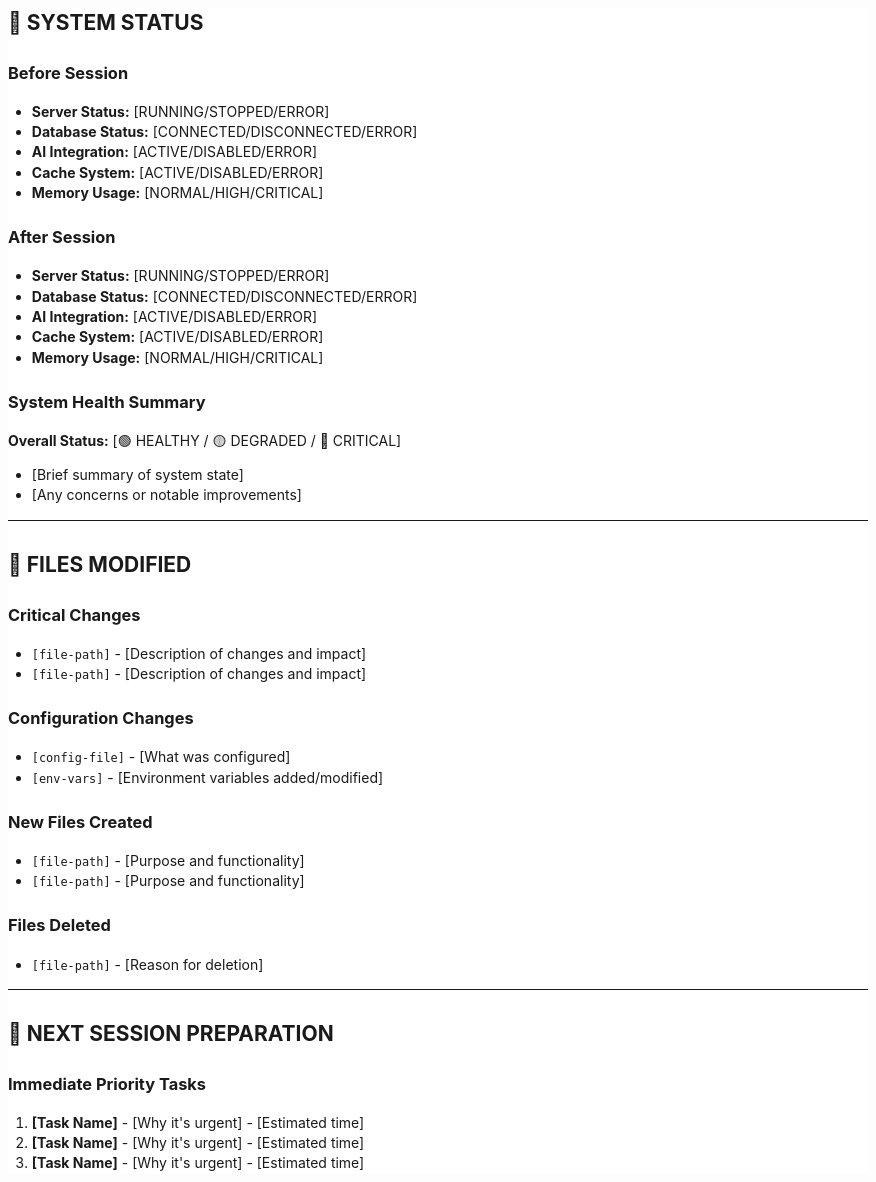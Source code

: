 
## 🔄 SYSTEM STATUS

### **Before Session**
- **Server Status:** [RUNNING/STOPPED/ERROR]
- **Database Status:** [CONNECTED/DISCONNECTED/ERROR]
- **AI Integration:** [ACTIVE/DISABLED/ERROR]
- **Cache System:** [ACTIVE/DISABLED/ERROR]
- **Memory Usage:** [NORMAL/HIGH/CRITICAL]

### **After Session**
- **Server Status:** [RUNNING/STOPPED/ERROR]
- **Database Status:** [CONNECTED/DISCONNECTED/ERROR]
- **AI Integration:** [ACTIVE/DISABLED/ERROR]
- **Cache System:** [ACTIVE/DISABLED/ERROR]
- **Memory Usage:** [NORMAL/HIGH/CRITICAL]

### **System Health Summary**
**Overall Status:** [🟢 HEALTHY / 🟡 DEGRADED / 🔴 CRITICAL]
- [Brief summary of system state]
- [Any concerns or notable improvements]

---

## 📁 FILES MODIFIED

### **Critical Changes**
- `[file-path]` - [Description of changes and impact]
- `[file-path]` - [Description of changes and impact]

### **Configuration Changes**
- `[config-file]` - [What was configured]
- `[env-vars]` - [Environment variables added/modified]

### **New Files Created**
- `[file-path]` - [Purpose and functionality]
- `[file-path]` - [Purpose and functionality]

### **Files Deleted**
- `[file-path]` - [Reason for deletion]

---

## 🔄 NEXT SESSION PREPARATION

### **Immediate Priority Tasks**
1. **[Task Name]** - [Why it's urgent] - [Estimated time]
2. **[Task Name]** - [Why it's urgent] - [Estimated time]
3. **[Task Name]** - [Why it's urgent] - [Estimated time]
